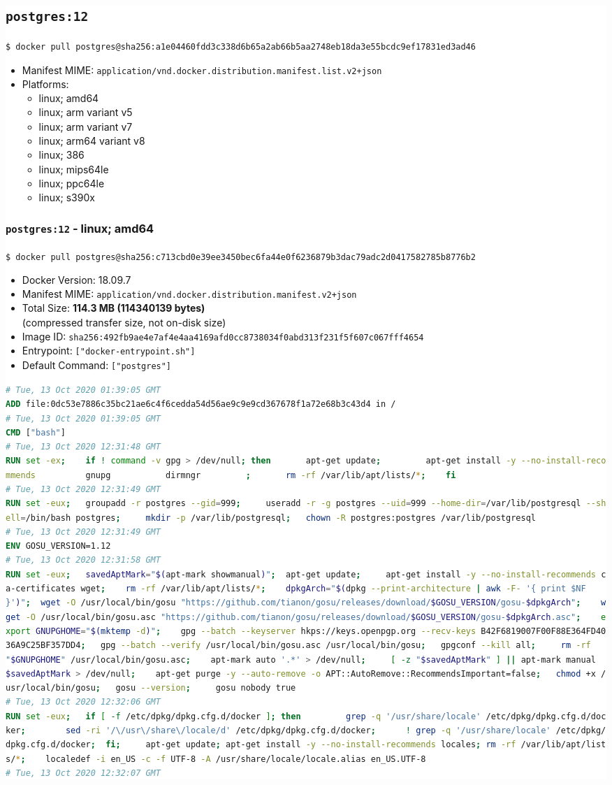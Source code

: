 ## `postgres:12`

```console
$ docker pull postgres@sha256:a1e04460fdd3c338d6b65a2ab66b5aa2748eb18da3e55bcdc9ef17831ed3ad46
```

-	Manifest MIME: `application/vnd.docker.distribution.manifest.list.v2+json`
-	Platforms:
	-	linux; amd64
	-	linux; arm variant v5
	-	linux; arm variant v7
	-	linux; arm64 variant v8
	-	linux; 386
	-	linux; mips64le
	-	linux; ppc64le
	-	linux; s390x

### `postgres:12` - linux; amd64

```console
$ docker pull postgres@sha256:c713cbd0e39ee3450bec6fa44e0f6236879b3dac79adc2d0417582785b8776b2
```

-	Docker Version: 18.09.7
-	Manifest MIME: `application/vnd.docker.distribution.manifest.v2+json`
-	Total Size: **114.3 MB (114340139 bytes)**  
	(compressed transfer size, not on-disk size)
-	Image ID: `sha256:492fb9ae4e7af4e4aa4169afd0cc8738034f0abd313f231f5f607c067fff4654`
-	Entrypoint: `["docker-entrypoint.sh"]`
-	Default Command: `["postgres"]`

```dockerfile
# Tue, 13 Oct 2020 01:39:05 GMT
ADD file:0dc53e7886c35bc21ae6c4f6cedda54d56ae9c9e9cd367678f1a72e68b3c43d4 in / 
# Tue, 13 Oct 2020 01:39:05 GMT
CMD ["bash"]
# Tue, 13 Oct 2020 12:31:48 GMT
RUN set -ex; 	if ! command -v gpg > /dev/null; then 		apt-get update; 		apt-get install -y --no-install-recommends 			gnupg 			dirmngr 		; 		rm -rf /var/lib/apt/lists/*; 	fi
# Tue, 13 Oct 2020 12:31:49 GMT
RUN set -eux; 	groupadd -r postgres --gid=999; 	useradd -r -g postgres --uid=999 --home-dir=/var/lib/postgresql --shell=/bin/bash postgres; 	mkdir -p /var/lib/postgresql; 	chown -R postgres:postgres /var/lib/postgresql
# Tue, 13 Oct 2020 12:31:49 GMT
ENV GOSU_VERSION=1.12
# Tue, 13 Oct 2020 12:31:58 GMT
RUN set -eux; 	savedAptMark="$(apt-mark showmanual)"; 	apt-get update; 	apt-get install -y --no-install-recommends ca-certificates wget; 	rm -rf /var/lib/apt/lists/*; 	dpkgArch="$(dpkg --print-architecture | awk -F- '{ print $NF }')"; 	wget -O /usr/local/bin/gosu "https://github.com/tianon/gosu/releases/download/$GOSU_VERSION/gosu-$dpkgArch"; 	wget -O /usr/local/bin/gosu.asc "https://github.com/tianon/gosu/releases/download/$GOSU_VERSION/gosu-$dpkgArch.asc"; 	export GNUPGHOME="$(mktemp -d)"; 	gpg --batch --keyserver hkps://keys.openpgp.org --recv-keys B42F6819007F00F88E364FD4036A9C25BF357DD4; 	gpg --batch --verify /usr/local/bin/gosu.asc /usr/local/bin/gosu; 	gpgconf --kill all; 	rm -rf "$GNUPGHOME" /usr/local/bin/gosu.asc; 	apt-mark auto '.*' > /dev/null; 	[ -z "$savedAptMark" ] || apt-mark manual $savedAptMark > /dev/null; 	apt-get purge -y --auto-remove -o APT::AutoRemove::RecommendsImportant=false; 	chmod +x /usr/local/bin/gosu; 	gosu --version; 	gosu nobody true
# Tue, 13 Oct 2020 12:32:06 GMT
RUN set -eux; 	if [ -f /etc/dpkg/dpkg.cfg.d/docker ]; then 		grep -q '/usr/share/locale' /etc/dpkg/dpkg.cfg.d/docker; 		sed -ri '/\/usr\/share\/locale/d' /etc/dpkg/dpkg.cfg.d/docker; 		! grep -q '/usr/share/locale' /etc/dpkg/dpkg.cfg.d/docker; 	fi; 	apt-get update; apt-get install -y --no-install-recommends locales; rm -rf /var/lib/apt/lists/*; 	localedef -i en_US -c -f UTF-8 -A /usr/share/locale/locale.alias en_US.UTF-8
# Tue, 13 Oct 2020 12:32:07 GMT
```